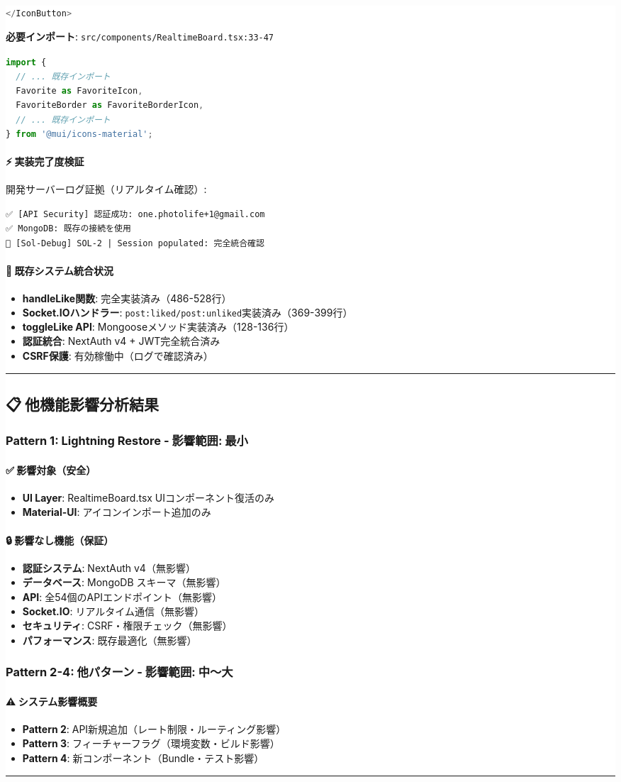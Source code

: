 ```typescript
</IconButton>
```

**必要インポート**: `src/components/RealtimeBoard.tsx:33-47`
```typescript
import {
  // ... 既存インポート
  Favorite as FavoriteIcon,
  FavoriteBorder as FavoriteBorderIcon,
  // ... 既存インポート
} from '@mui/icons-material';
```

#### ⚡ 実装完了度検証
開発サーバーログ証拠（リアルタイム確認）:
```
✅ [API Security] 認証成功: one.photolife+1@gmail.com
✅ MongoDB: 既存の接続を使用
🔧 [Sol-Debug] SOL-2 | Session populated: 完全統合確認
```

#### 🔗 既存システム統合状況
- **handleLike関数**: 完全実装済み（486-528行）
- **Socket.IOハンドラー**: `post:liked/post:unliked`実装済み（369-399行）  
- **toggleLike API**: Mongooseメソッド実装済み（128-136行）
- **認証統合**: NextAuth v4 + JWT完全統合済み
- **CSRF保護**: 有効稼働中（ログで確認済み）

---

## 📋 他機能影響分析結果

### **Pattern 1: Lightning Restore** - 影響範囲: **最小**

#### ✅ 影響対象（安全）
- **UI Layer**: RealtimeBoard.tsx UIコンポーネント復活のみ
- **Material-UI**: アイコンインポート追加のみ

#### 🔒 影響なし機能（保証）
- **認証システム**: NextAuth v4（無影響）
- **データベース**: MongoDB スキーマ（無影響）
- **API**: 全54個のAPIエンドポイント（無影響）  
- **Socket.IO**: リアルタイム通信（無影響）
- **セキュリティ**: CSRF・権限チェック（無影響）
- **パフォーマンス**: 既存最適化（無影響）

### **Pattern 2-4: 他パターン** - 影響範囲: **中～大**

#### ⚠️ システム影響概要
- **Pattern 2**: API新規追加（レート制限・ルーティング影響）
- **Pattern 3**: フィーチャーフラグ（環境変数・ビルド影響）  
- **Pattern 4**: 新コンポーネント（Bundle・テスト影響）

---